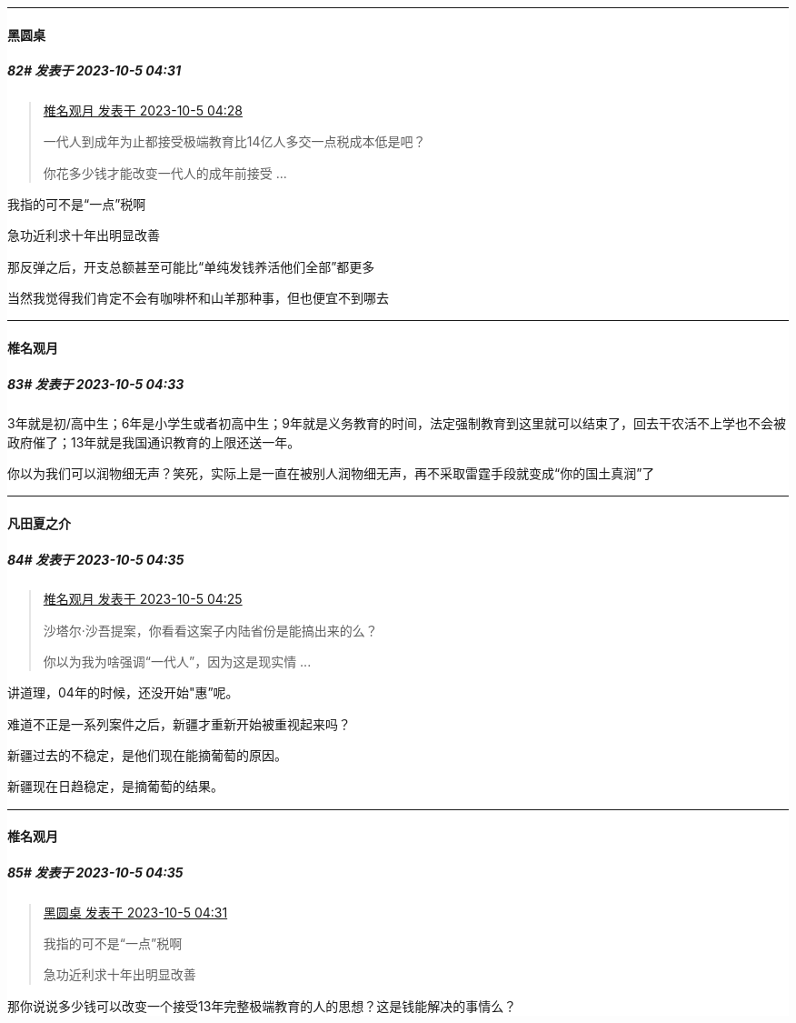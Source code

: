 *****

####  黑圆桌  
##### 82#       发表于 2023-10-5 04:31

<blockquote><a href="httphttps://bbs.saraba1st.com/2b/forum.php?mod=redirect&amp;goto=findpost&amp;pid=62618056&amp;ptid=2155432" target="_blank">椎名观月 发表于 2023-10-5 04:28</a>

一代人到成年为止都接受极端教育比14亿人多交一点税成本低是吧？

你花多少钱才能改变一代人的成年前接受 ...</blockquote>
我指的可不是“一点”税啊

急功近利求十年出明显改善

那反弹之后，开支总额甚至可能比“单纯发钱养活他们全部”都更多

当然我觉得我们肯定不会有咖啡杯和山羊那种事，但也便宜不到哪去


*****

####  椎名观月  
##### 83#       发表于 2023-10-5 04:33

3年就是初/高中生；6年是小学生或者初高中生；9年就是义务教育的时间，法定强制教育到这里就可以结束了，回去干农活不上学也不会被政府催了；13年就是我国通识教育的上限还送一年。

你以为我们可以润物细无声？笑死，实际上是一直在被别人润物细无声，再不采取雷霆手段就变成“你的国土真润”了

*****

####  凡田夏之介  
##### 84#       发表于 2023-10-5 04:35

<blockquote><a href="httphttps://bbs.saraba1st.com/2b/forum.php?mod=redirect&amp;goto=findpost&amp;pid=62618054&amp;ptid=2155432" target="_blank">椎名观月 发表于 2023-10-5 04:25</a>

沙塔尔·沙吾提案，你看看这案子内陆省份是能搞出来的么？

你以为我为啥强调“一代人”，因为这是现实情 ...</blockquote>
讲道理，04年的时候，还没开始"惠”呢。

难道不正是一系列案件之后，新疆才重新开始被重视起来吗？

新疆过去的不稳定，是他们现在能摘葡萄的原因。

新疆现在日趋稳定，是摘葡萄的结果。

*****

####  椎名观月  
##### 85#       发表于 2023-10-5 04:35

<blockquote><a href="httphttps://bbs.saraba1st.com/2b/forum.php?mod=redirect&amp;goto=findpost&amp;pid=62618058&amp;ptid=2155432" target="_blank">黑圆桌 发表于 2023-10-5 04:31</a>

我指的可不是“一点”税啊

急功近利求十年出明显改善</blockquote>
那你说说多少钱可以改变一个接受13年完整极端教育的人的思想？这是钱能解决的事情么？
